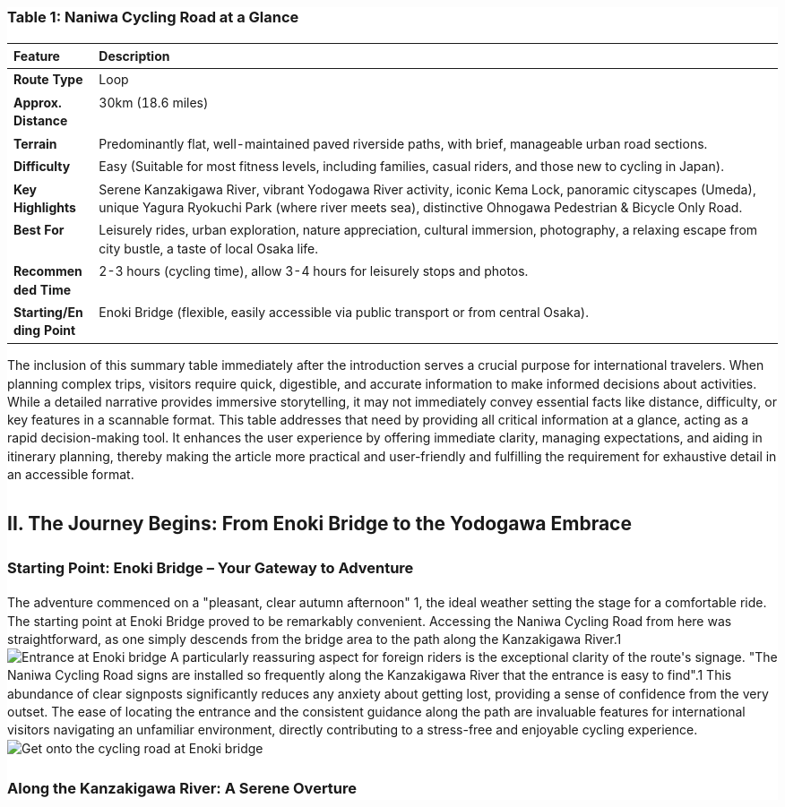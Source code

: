 ### **Table 1: Naniwa Cycling Road at a Glance**

| Feature | Description |
| :---- | :---- |
| **Route Type** | Loop |
| **Approx. Distance** | 30km (18.6 miles) |
| **Terrain** | Predominantly flat, well-maintained paved riverside paths, with brief, manageable urban road sections. |
| **Difficulty** | Easy (Suitable for most fitness levels, including families, casual riders, and those new to cycling in Japan). |
| **Key Highlights** | Serene Kanzakigawa River, vibrant Yodogawa River activity, iconic Kema Lock, panoramic cityscapes (Umeda), unique Yagura Ryokuchi Park (where river meets sea), distinctive Ohnogawa Pedestrian & Bicycle Only Road. |
| **Best For** | Leisurely rides, urban exploration, nature appreciation, cultural immersion, photography, a relaxing escape from city bustle, a taste of local Osaka life. |
| **Recommended Time** | 2-3 hours (cycling time), allow 3-4 hours for leisurely stops and photos. |
| **Starting/Ending Point** | Enoki Bridge (flexible, easily accessible via public transport or from central Osaka). |

The inclusion of this summary table immediately after the introduction serves a crucial purpose for international travelers. When planning complex trips, visitors require quick, digestible, and accurate information to make informed decisions about activities. While a detailed narrative provides immersive storytelling, it may not immediately convey essential facts like distance, difficulty, or key features in a scannable format. This table addresses that need by providing all critical information at a glance, acting as a rapid decision-making tool. It enhances the user experience by offering immediate clarity, managing expectations, and aiding in itinerary planning, thereby making the article more practical and user-friendly and fulfilling the requirement for exhaustive detail in an accessible format.

## **II. The Journey Begins: From Enoki Bridge to the Yodogawa Embrace**

### **Starting Point: Enoki Bridge – Your Gateway to Adventure**

The adventure commenced on a "pleasant, clear autumn afternoon" 1, the ideal weather setting the stage for a comfortable ride. The starting point at Enoki Bridge proved to be remarkably convenient. Accessing the Naniwa Cycling Road from here was straightforward, as one simply descends from the bridge area to the path along the Kanzakigawa River.1
![Entrance at Enoki bridge](images/DSCF0556.JPG.jpg)
A particularly reassuring aspect for foreign riders is the exceptional clarity of the route's signage. "The Naniwa Cycling Road signs are installed so frequently along the Kanzakigawa River that the entrance is easy to find".1 This abundance of clear signposts significantly reduces any anxiety about getting lost, providing a sense of confidence from the very outset. The ease of locating the entrance and the consistent guidance along the path are invaluable features for international visitors navigating an unfamiliar environment, directly contributing to a stress-free and enjoyable cycling experience.
![Get onto the cycling road at Enoki bridge](images/FHD0020.JPG.jpg)

### **Along the Kanzakigawa River: A Serene Overture**
